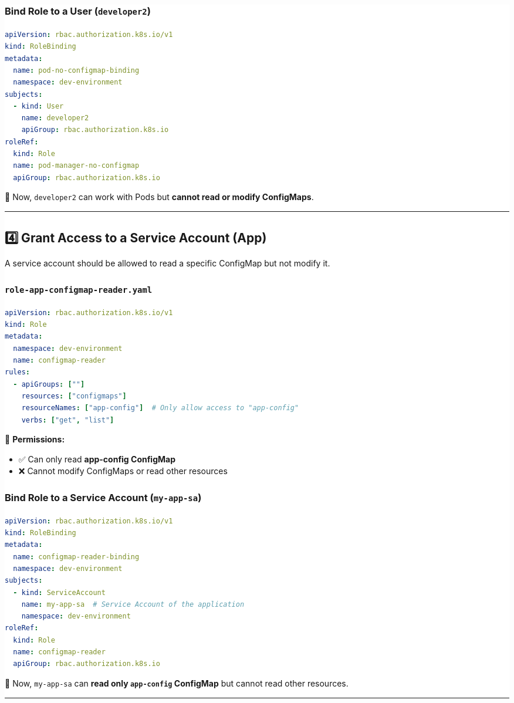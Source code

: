 ### **Bind Role to a User (`developer2`)**
```yaml
apiVersion: rbac.authorization.k8s.io/v1
kind: RoleBinding
metadata:
  name: pod-no-configmap-binding
  namespace: dev-environment
subjects:
  - kind: User
    name: developer2
    apiGroup: rbac.authorization.k8s.io
roleRef:
  kind: Role
  name: pod-manager-no-configmap
  apiGroup: rbac.authorization.k8s.io
```
🔹 Now, `developer2` can work with Pods but **cannot read or modify ConfigMaps**.

---

## **4️⃣ Grant Access to a Service Account (App)**
A service account should be allowed to read a specific ConfigMap but not modify it.

### **`role-app-configmap-reader.yaml`**
```yaml
apiVersion: rbac.authorization.k8s.io/v1
kind: Role
metadata:
  namespace: dev-environment
  name: configmap-reader
rules:
  - apiGroups: [""]
    resources: ["configmaps"]
    resourceNames: ["app-config"]  # Only allow access to "app-config"
    verbs: ["get", "list"]
```
🔹 **Permissions:**
- ✅ Can only read **app-config ConfigMap**
- ❌ Cannot modify ConfigMaps or read other resources

### **Bind Role to a Service Account (`my-app-sa`)**
```yaml
apiVersion: rbac.authorization.k8s.io/v1
kind: RoleBinding
metadata:
  name: configmap-reader-binding
  namespace: dev-environment
subjects:
  - kind: ServiceAccount
    name: my-app-sa  # Service Account of the application
    namespace: dev-environment
roleRef:
  kind: Role
  name: configmap-reader
  apiGroup: rbac.authorization.k8s.io
```
🔹 Now, `my-app-sa` can **read only `app-config` ConfigMap** but cannot read other resources.

---